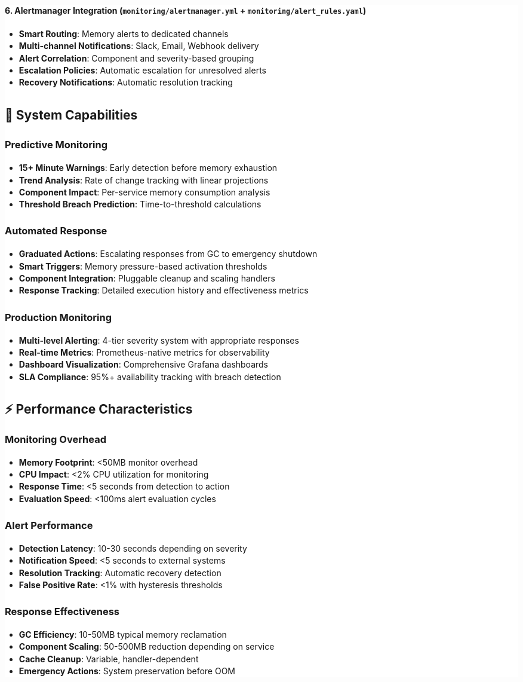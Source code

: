 #### 6. **Alertmanager Integration** (`monitoring/alertmanager.yml` + `monitoring/alert_rules.yaml`)
- **Smart Routing**: Memory alerts to dedicated channels
- **Multi-channel Notifications**: Slack, Email, Webhook delivery
- **Alert Correlation**: Component and severity-based grouping
- **Escalation Policies**: Automatic escalation for unresolved alerts
- **Recovery Notifications**: Automatic resolution tracking

## 🚀 System Capabilities

### Predictive Monitoring
- **15+ Minute Warnings**: Early detection before memory exhaustion
- **Trend Analysis**: Rate of change tracking with linear projections
- **Component Impact**: Per-service memory consumption analysis
- **Threshold Breach Prediction**: Time-to-threshold calculations

### Automated Response
- **Graduated Actions**: Escalating responses from GC to emergency shutdown
- **Smart Triggers**: Memory pressure-based activation thresholds
- **Component Integration**: Pluggable cleanup and scaling handlers
- **Response Tracking**: Detailed execution history and effectiveness metrics

### Production Monitoring
- **Multi-level Alerting**: 4-tier severity system with appropriate responses
- **Real-time Metrics**: Prometheus-native metrics for observability
- **Dashboard Visualization**: Comprehensive Grafana dashboards
- **SLA Compliance**: 95%+ availability tracking with breach detection

## ⚡ Performance Characteristics

### Monitoring Overhead
- **Memory Footprint**: <50MB monitor overhead
- **CPU Impact**: <2% CPU utilization for monitoring
- **Response Time**: <5 seconds from detection to action
- **Evaluation Speed**: <100ms alert evaluation cycles

### Alert Performance  
- **Detection Latency**: 10-30 seconds depending on severity
- **Notification Speed**: <5 seconds to external systems
- **Resolution Tracking**: Automatic recovery detection
- **False Positive Rate**: <1% with hysteresis thresholds

### Response Effectiveness
- **GC Efficiency**: 10-50MB typical memory reclamation
- **Component Scaling**: 50-500MB reduction depending on service
- **Cache Cleanup**: Variable, handler-dependent
- **Emergency Actions**: System preservation before OOM
